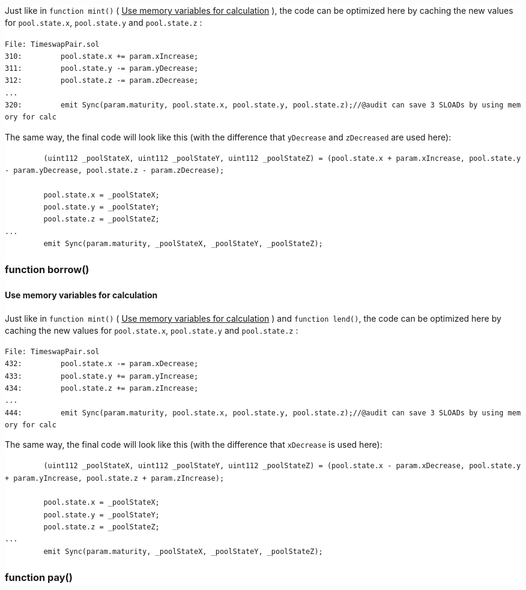 Just like in `function mint()` ( [Use memory variables for calculation](#use-memory-variables-for-calculation) ), the code can be optimized here by caching the new values for `pool.state.x`, `pool.state.y` and `pool.state.z` :

    File: TimeswapPair.sol
    310:         pool.state.x += param.xIncrease;
    311:         pool.state.y -= param.yDecrease;
    312:         pool.state.z -= param.zDecrease;
    ...
    320:         emit Sync(param.maturity, pool.state.x, pool.state.y, pool.state.z);//@audit can save 3 SLOADs by using memory for calc

The same way, the final code will look like this (with the difference that `yDecrease` and `zDecreased` are used here):

             (uint112 _poolStateX, uint112 _poolStateY, uint112 _poolStateZ) = (pool.state.x + param.xIncrease, pool.state.y - param.yDecrease, pool.state.z - param.zDecrease);
     
             pool.state.x = _poolStateX;
             pool.state.y = _poolStateY;
             pool.state.z = _poolStateZ;
    ...
             emit Sync(param.maturity, _poolStateX, _poolStateY, _poolStateZ);

### [](#function-borrow)function borrow()

#### [](#use-memory-variables-for-calculation-2)Use memory variables for calculation

Just like in `function mint()` ( [Use memory variables for calculation](#use-memory-variables-for-calculation) ) and `function lend()`, the code can be optimized here by caching the new values for `pool.state.x`, `pool.state.y` and `pool.state.z` :

    File: TimeswapPair.sol
    432:         pool.state.x -= param.xDecrease;
    433:         pool.state.y += param.yIncrease;
    434:         pool.state.z += param.zIncrease;
    ...
    444:         emit Sync(param.maturity, pool.state.x, pool.state.y, pool.state.z);//@audit can save 3 SLOADs by using memory for calc

The same way, the final code will look like this (with the difference that `xDecrease` is used here):

             (uint112 _poolStateX, uint112 _poolStateY, uint112 _poolStateZ) = (pool.state.x - param.xDecrease, pool.state.y + param.yIncrease, pool.state.z + param.zIncrease);
     
             pool.state.x = _poolStateX;
             pool.state.y = _poolStateY;
             pool.state.z = _poolStateZ;
    ...
             emit Sync(param.maturity, _poolStateX, _poolStateY, _poolStateZ);

### [](#function-pay)function pay()
